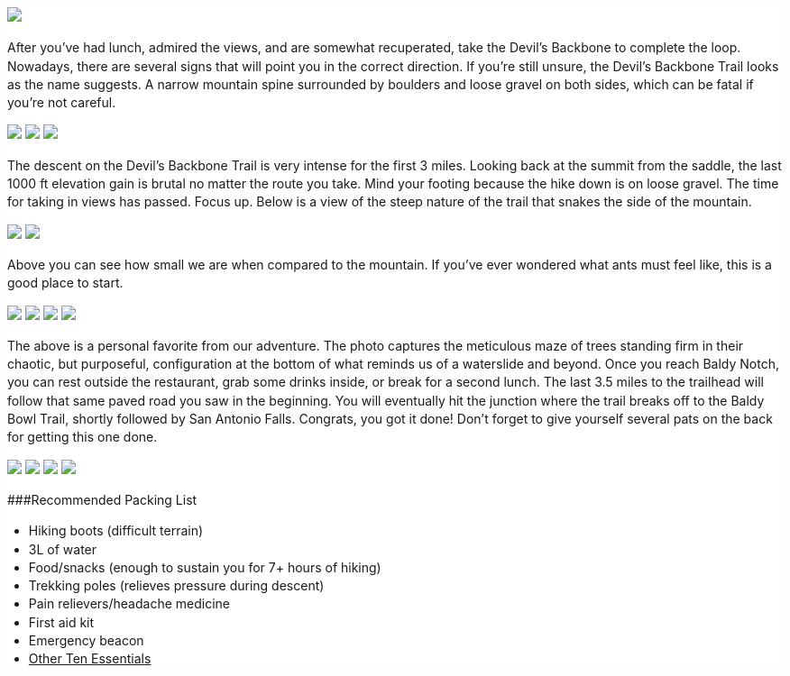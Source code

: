 ![](https://s3-us-west-1.amazonaws.com/twohalfhitches/trail+guides/Mount+Baldy/Content/_J8A6245.jpg)

After you’ve had lunch, admired the views, and are somewhat recuperated, take the Devil’s Backbone to complete the loop. Nowadays, there are several signs that will point you in the correct direction. If you’re still unsure, the Devil’s Backbone Trail looks as the name suggests. A narrow mountain spine surrounded by boulders and loose gravel on both sides, which can be fatal if you’re not careful. 

![](https://s3-us-west-1.amazonaws.com/twohalfhitches/trail+guides/Mount+Baldy/Content/_J8A6205.jpg)
![](https://s3-us-west-1.amazonaws.com/twohalfhitches/trail+guides/Mount+Baldy/Content/_J8A6249.jpg)
![](https://s3-us-west-1.amazonaws.com/twohalfhitches/trail+guides/Mount+Baldy/Content/_J8A6250.jpg)

The descent on the Devil’s Backbone Trail is very intense for the first 3 miles. Looking back at the summit from the saddle, the last 1000 ft elevation gain is brutal no matter the route you take. Mind your footing because the hike down is on loose gravel. The time for taking in views has passed. Focus up. Below is a view of the steep nature of the trail that snakes the side of the mountain. 

![](https://s3-us-west-1.amazonaws.com/twohalfhitches/trail+guides/Mount+Baldy/Content/_J8A6259.jpg)
![](https://s3-us-west-1.amazonaws.com/twohalfhitches/trail+guides/Mount+Baldy/Content/_J8A6253.jpg)

Above you can see how small we are when compared to the mountain. If you’ve ever wondered what ants must feel like, this is a good place to start. 

![](https://s3-us-west-1.amazonaws.com/twohalfhitches/trail+guides/Mount+Baldy/Content/_J8A6266.jpg)
![](https://s3-us-west-1.amazonaws.com/twohalfhitches/trail+guides/Mount+Baldy/Content/_J8A6287.jpg)
![](https://s3-us-west-1.amazonaws.com/twohalfhitches/trail+guides/Mount+Baldy/Content/_J8A6291.jpg)
![](https://s3-us-west-1.amazonaws.com/twohalfhitches/trail+guides/Mount+Baldy/Content/_J8A6292.jpg)

The above is a personal favorite from our adventure. The photo captures the meticulous maze of trees standing firm in their chaotic, but purposeful, configuration at the bottom of what reminds us of a waterslide and beyond. Once you reach Baldy Notch, you can rest outside the restaurant, grab some drinks inside, or break for a second lunch. The last 3.5 miles to the trailhead will follow that same paved road you saw in the beginning. You will eventually hit the junction where the trail breaks off to the Baldy Bowl Trail, shortly followed by San Antonio Falls. Congrats, you got it done! Don’t forget to give yourself several pats on the back for getting this one done.

![](https://s3-us-west-1.amazonaws.com/twohalfhitches/trail+guides/Mount+Baldy/Content/_J8A6298.jpg)
![](https://s3-us-west-1.amazonaws.com/twohalfhitches/trail+guides/Mount+Baldy/Content/_J8A6294.jpg)
![](https://s3-us-west-1.amazonaws.com/twohalfhitches/trail+guides/Mount+Baldy/Content/_J8A6300.jpg)
![](https://s3-us-west-1.amazonaws.com/twohalfhitches/trail+guides/Mount+Baldy/Content/_J8A6302.jpg)

###Recommended Packing List
- Hiking boots (difficult terrain)
- 3L of water
- Food/snacks (enough to sustain you for 7+ hours of hiking)
- Trekking poles (relieves pressure during descent)
- Pain relievers/headache medicine
- First aid kit
- Emergency beacon
- <a href="/what-are-the-ten-essentials">Other Ten Essentials</a>
